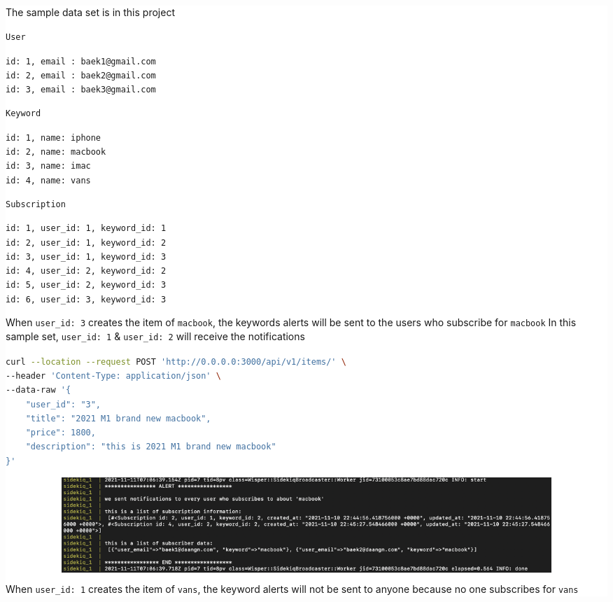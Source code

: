 The sample data set is in this project

`User`
```
id: 1, email : baek1@gmail.com
id: 2, email : baek2@gmail.com
id: 3, email : baek3@gmail.com 
```

`Keyword`
```
id: 1, name: iphone
id: 2, name: macbook
id: 3, name: imac
id: 4, name: vans
```

`Subscription`
```
id: 1, user_id: 1, keyword_id: 1
id: 2, user_id: 1, keyword_id: 2
id: 3, user_id: 1, keyword_id: 3
id: 4, user_id: 2, keyword_id: 2
id: 5, user_id: 2, keyword_id: 3
id: 6, user_id: 3, keyword_id: 3
```

When `user_id: 3` creates the item of `macbook`,
the keywords alerts will be sent to the users who subscribe for `macbook`
In this sample set, `user_id: 1` & `user_id: 2` will receive the notifications

```sh
curl --location --request POST 'http://0.0.0.0:3000/api/v1/items/' \
--header 'Content-Type: application/json' \
--data-raw '{
    "user_id": "3",
    "title": "2021 M1 brand new macbook",
    "price": 1800,
    "description": "this is 2021 M1 brand new macbook"
}'
```

<p align="center">
  <img width="700" align="center" src="./app/Assets/images/exmple1.png"/>
</p>

When `user_id: 1` creates the item of `vans`,
the keyword alerts will not be sent to anyone because no one subscribes for `vans`
